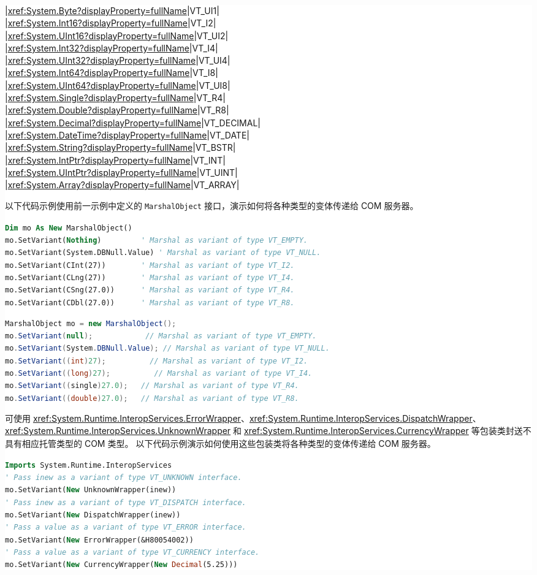 |<xref:System.Byte?displayProperty=fullName>|VT_UI1|  
|<xref:System.Int16?displayProperty=fullName>|VT_I2|  
|<xref:System.UInt16?displayProperty=fullName>|VT_UI2|  
|<xref:System.Int32?displayProperty=fullName>|VT_I4|  
|<xref:System.UInt32?displayProperty=fullName>|VT_UI4|  
|<xref:System.Int64?displayProperty=fullName>|VT_I8|  
|<xref:System.UInt64?displayProperty=fullName>|VT_UI8|  
|<xref:System.Single?displayProperty=fullName>|VT_R4|  
|<xref:System.Double?displayProperty=fullName>|VT_R8|  
|<xref:System.Decimal?displayProperty=fullName>|VT_DECIMAL|  
|<xref:System.DateTime?displayProperty=fullName>|VT_DATE|  
|<xref:System.String?displayProperty=fullName>|VT_BSTR|  
|<xref:System.IntPtr?displayProperty=fullName>|VT_INT|  
|<xref:System.UIntPtr?displayProperty=fullName>|VT_UINT|  
|<xref:System.Array?displayProperty=fullName>|VT_ARRAY|  
  
 以下代码示例使用前一示例中定义的 `MarshalObject` 接口，演示如何将各种类型的变体传递给 COM 服务器。  
  
```vb  
Dim mo As New MarshalObject()  
mo.SetVariant(Nothing)         ' Marshal as variant of type VT_EMPTY.  
mo.SetVariant(System.DBNull.Value) ' Marshal as variant of type VT_NULL.  
mo.SetVariant(CInt(27))        ' Marshal as variant of type VT_I2.  
mo.SetVariant(CLng(27))        ' Marshal as variant of type VT_I4.  
mo.SetVariant(CSng(27.0))      ' Marshal as variant of type VT_R4.  
mo.SetVariant(CDbl(27.0))      ' Marshal as variant of type VT_R8.  
```  
  
```csharp  
MarshalObject mo = new MarshalObject();  
mo.SetVariant(null);            // Marshal as variant of type VT_EMPTY.  
mo.SetVariant(System.DBNull.Value); // Marshal as variant of type VT_NULL.  
mo.SetVariant((int)27);          // Marshal as variant of type VT_I2.  
mo.SetVariant((long)27);          // Marshal as variant of type VT_I4.  
mo.SetVariant((single)27.0);   // Marshal as variant of type VT_R4.  
mo.SetVariant((double)27.0);   // Marshal as variant of type VT_R8.  
```  
  
 可使用 <xref:System.Runtime.InteropServices.ErrorWrapper>、<xref:System.Runtime.InteropServices.DispatchWrapper>、<xref:System.Runtime.InteropServices.UnknownWrapper> 和 <xref:System.Runtime.InteropServices.CurrencyWrapper> 等包装类封送不具有相应托管类型的 COM 类型。 以下代码示例演示如何使用这些包装类将各种类型的变体传递给 COM 服务器。  
  
```vb  
Imports System.Runtime.InteropServices  
' Pass inew as a variant of type VT_UNKNOWN interface.  
mo.SetVariant(New UnknownWrapper(inew))  
' Pass inew as a variant of type VT_DISPATCH interface.  
mo.SetVariant(New DispatchWrapper(inew))  
' Pass a value as a variant of type VT_ERROR interface.  
mo.SetVariant(New ErrorWrapper(&H80054002))  
' Pass a value as a variant of type VT_CURRENCY interface.  
mo.SetVariant(New CurrencyWrapper(New Decimal(5.25)))  
```  
  